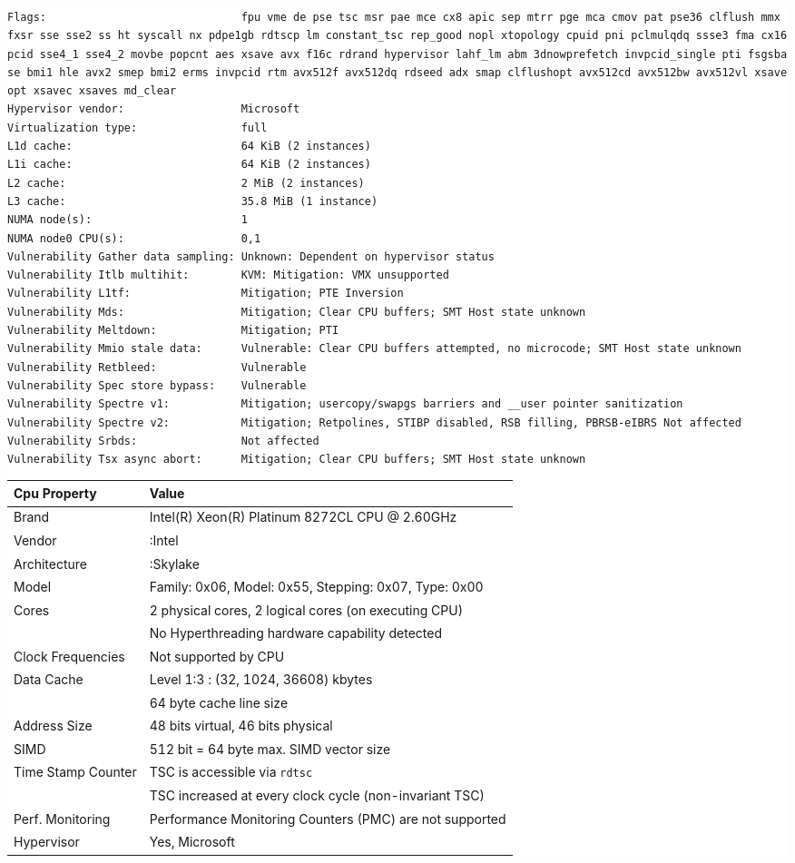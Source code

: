     Flags:                              fpu vme de pse tsc msr pae mce cx8 apic sep mtrr pge mca cmov pat pse36 clflush mmx fxsr sse sse2 ss ht syscall nx pdpe1gb rdtscp lm constant_tsc rep_good nopl xtopology cpuid pni pclmulqdq ssse3 fma cx16 pcid sse4_1 sse4_2 movbe popcnt aes xsave avx f16c rdrand hypervisor lahf_lm abm 3dnowprefetch invpcid_single pti fsgsbase bmi1 hle avx2 smep bmi2 erms invpcid rtm avx512f avx512dq rdseed adx smap clflushopt avx512cd avx512bw avx512vl xsaveopt xsavec xsaves md_clear
    Hypervisor vendor:                  Microsoft
    Virtualization type:                full
    L1d cache:                          64 KiB (2 instances)
    L1i cache:                          64 KiB (2 instances)
    L2 cache:                           2 MiB (2 instances)
    L3 cache:                           35.8 MiB (1 instance)
    NUMA node(s):                       1
    NUMA node0 CPU(s):                  0,1
    Vulnerability Gather data sampling: Unknown: Dependent on hypervisor status
    Vulnerability Itlb multihit:        KVM: Mitigation: VMX unsupported
    Vulnerability L1tf:                 Mitigation; PTE Inversion
    Vulnerability Mds:                  Mitigation; Clear CPU buffers; SMT Host state unknown
    Vulnerability Meltdown:             Mitigation; PTI
    Vulnerability Mmio stale data:      Vulnerable: Clear CPU buffers attempted, no microcode; SMT Host state unknown
    Vulnerability Retbleed:             Vulnerable
    Vulnerability Spec store bypass:    Vulnerable
    Vulnerability Spectre v1:           Mitigation; usercopy/swapgs barriers and __user pointer sanitization
    Vulnerability Spectre v2:           Mitigation; Retpolines, STIBP disabled, RSB filling, PBRSB-eIBRS Not affected
    Vulnerability Srbds:                Not affected
    Vulnerability Tsx async abort:      Mitigation; Clear CPU buffers; SMT Host state unknown
    

| Cpu Property       | Value                                                   |
|:------------------ |:------------------------------------------------------- |
| Brand              | Intel(R) Xeon(R) Platinum 8272CL CPU @ 2.60GHz          |
| Vendor             | :Intel                                                  |
| Architecture       | :Skylake                                                |
| Model              | Family: 0x06, Model: 0x55, Stepping: 0x07, Type: 0x00   |
| Cores              | 2 physical cores, 2 logical cores (on executing CPU)    |
|                    | No Hyperthreading hardware capability detected          |
| Clock Frequencies  | Not supported by CPU                                    |
| Data Cache         | Level 1:3 : (32, 1024, 36608) kbytes                    |
|                    | 64 byte cache line size                                 |
| Address Size       | 48 bits virtual, 46 bits physical                       |
| SIMD               | 512 bit = 64 byte max. SIMD vector size                 |
| Time Stamp Counter | TSC is accessible via `rdtsc`                           |
|                    | TSC increased at every clock cycle (non-invariant TSC)  |
| Perf. Monitoring   | Performance Monitoring Counters (PMC) are not supported |
| Hypervisor         | Yes, Microsoft                                          |

